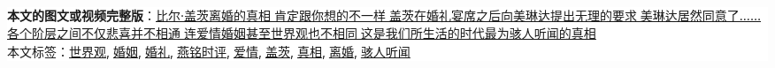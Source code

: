 <div><b>本文的图文或视频完整版</b>：<a href='https://www.bannedbook.org/bnews/comments/20210506/1540489.html'>比尔·盖茨离婚的真相 肯定跟你想的不一样 盖茨在婚礼宴席之后向美琳达提出无理的要求 美琳达居然同意了……各个阶层之间不仅悲喜并不相通 连爱情婚姻甚至世界观也不相同 这是我们所生活的时代最为骇人听闻的真相</a></div>  </div> <div class="postfooter"> <div>本文标签：<a href="https://www.bannedbook.org/bnews/tag/%E4%B8%96%E7%95%8C%E8%A7%82/" rel="tag">世界观</a>, <a href="https://www.bannedbook.org/bnews/tag/%e5%a9%9a%e5%a7%bb/" rel="tag">婚姻</a>, <a href="https://www.bannedbook.org/bnews/tag/%e5%a9%9a%e7%a4%bc/" rel="tag">婚礼</a>, <a href="https://www.bannedbook.org/bnews/tag/%e7%87%95%e9%93%ad%e6%97%b6%e8%af%84/" rel="tag">燕铭时评</a>, <a href="https://www.bannedbook.org/bnews/tag/%e7%88%b1%e6%83%85/" rel="tag">爱情</a>, <a href="https://www.bannedbook.org/bnews/tag/%e7%9b%96%e8%8c%a8/" rel="tag">盖茨</a>, <a href="https://www.bannedbook.org/bnews/tag/%e7%9c%9f%e7%9b%b8/" rel="tag">真相</a>, <a href="https://www.bannedbook.org/bnews/tag/%e7%a6%bb%e5%a9%9a/" rel="tag">离婚</a>, <a href="https://www.bannedbook.org/bnews/tag/%E9%AA%87%E4%BA%BA%E5%90%AC%E9%97%BB/" rel="tag">骇人听闻</a></div>  </div> 